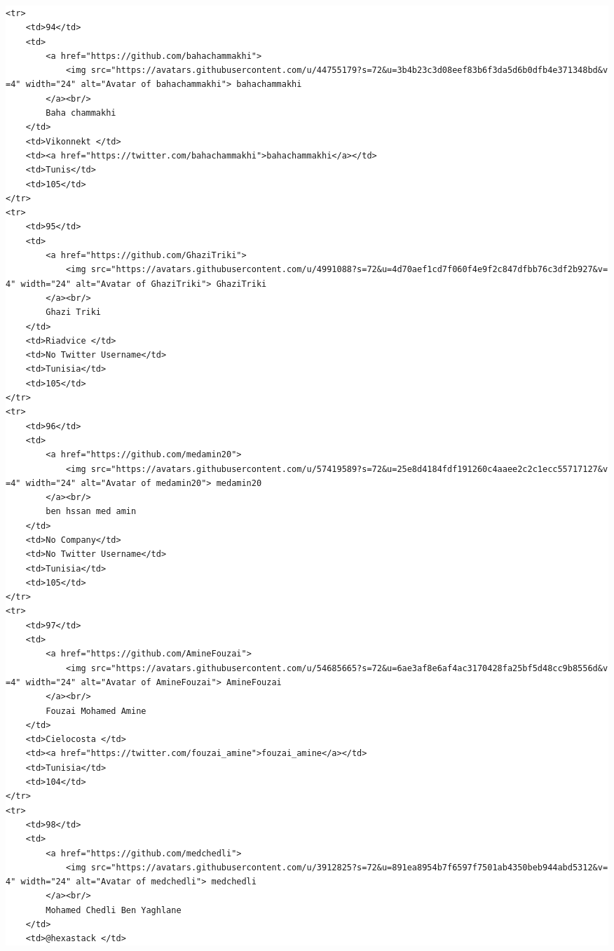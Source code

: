 	<tr>
		<td>94</td>
		<td>
			<a href="https://github.com/bahachammakhi">
				<img src="https://avatars.githubusercontent.com/u/44755179?s=72&u=3b4b23c3d08eef83b6f3da5d6b0dfb4e371348bd&v=4" width="24" alt="Avatar of bahachammakhi"> bahachammakhi
			</a><br/>
			Baha chammakhi
		</td>
		<td>Vikonnekt </td>
		<td><a href="https://twitter.com/bahachammakhi">bahachammakhi</a></td>
		<td>Tunis</td>
		<td>105</td>
	</tr>
	<tr>
		<td>95</td>
		<td>
			<a href="https://github.com/GhaziTriki">
				<img src="https://avatars.githubusercontent.com/u/4991088?s=72&u=4d70aef1cd7f060f4e9f2c847dfbb76c3df2b927&v=4" width="24" alt="Avatar of GhaziTriki"> GhaziTriki
			</a><br/>
			Ghazi Triki
		</td>
		<td>Riadvice </td>
		<td>No Twitter Username</td>
		<td>Tunisia</td>
		<td>105</td>
	</tr>
	<tr>
		<td>96</td>
		<td>
			<a href="https://github.com/medamin20">
				<img src="https://avatars.githubusercontent.com/u/57419589?s=72&u=25e8d4184fdf191260c4aaee2c2c1ecc55717127&v=4" width="24" alt="Avatar of medamin20"> medamin20
			</a><br/>
			ben hssan med amin
		</td>
		<td>No Company</td>
		<td>No Twitter Username</td>
		<td>Tunisia</td>
		<td>105</td>
	</tr>
	<tr>
		<td>97</td>
		<td>
			<a href="https://github.com/AmineFouzai">
				<img src="https://avatars.githubusercontent.com/u/54685665?s=72&u=6ae3af8e6af4ac3170428fa25bf5d48cc9b8556d&v=4" width="24" alt="Avatar of AmineFouzai"> AmineFouzai
			</a><br/>
			Fouzai Mohamed Amine
		</td>
		<td>Cielocosta </td>
		<td><a href="https://twitter.com/fouzai_amine">fouzai_amine</a></td>
		<td>Tunisia</td>
		<td>104</td>
	</tr>
	<tr>
		<td>98</td>
		<td>
			<a href="https://github.com/medchedli">
				<img src="https://avatars.githubusercontent.com/u/3912825?s=72&u=891ea8954b7f6597f7501ab4350beb944abd5312&v=4" width="24" alt="Avatar of medchedli"> medchedli
			</a><br/>
			Mohamed Chedli Ben Yaghlane
		</td>
		<td>@hexastack </td>